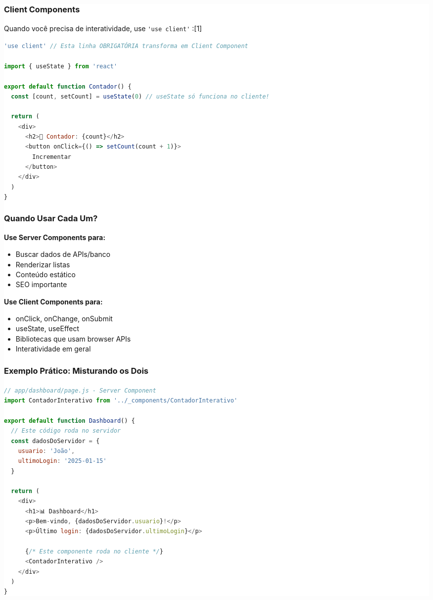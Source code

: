 ### Client Components

Quando você precisa de interatividade, use `'use client'` :[1]

```javascript
'use client' // Esta linha OBRIGATÓRIA transforma em Client Component

import { useState } from 'react'

export default function Contador() {
  const [count, setCount] = useState(0) // useState só funciona no cliente!
  
  return (
    <div>
      <h2>🔢 Contador: {count}</h2>
      <button onClick={() => setCount(count + 1)}>
        Incrementar
      </button>
    </div>
  )
}
```

### Quando Usar Cada Um?

**Use Server Components para:**
- Buscar dados de APIs/banco
- Renderizar listas
- Conteúdo estático
- SEO importante

**Use Client Components para:**
- onClick, onChange, onSubmit
- useState, useEffect
- Bibliotecas que usam browser APIs
- Interatividade em geral

### Exemplo Prático: Misturando os Dois

```javascript
// app/dashboard/page.js - Server Component
import ContadorInterativo from '../_components/ContadorInterativo'

export default function Dashboard() {
  // Este código roda no servidor
  const dadosDoServidor = {
    usuario: 'João',
    ultimoLogin: '2025-01-15'
  }
  
  return (
    <div>
      <h1>📊 Dashboard</h1>
      <p>Bem-vindo, {dadosDoServidor.usuario}!</p>
      <p>Último login: {dadosDoServidor.ultimoLogin}</p>
      
      {/* Este componente roda no cliente */}
      <ContadorInterativo />
    </div>
  )
}
```
